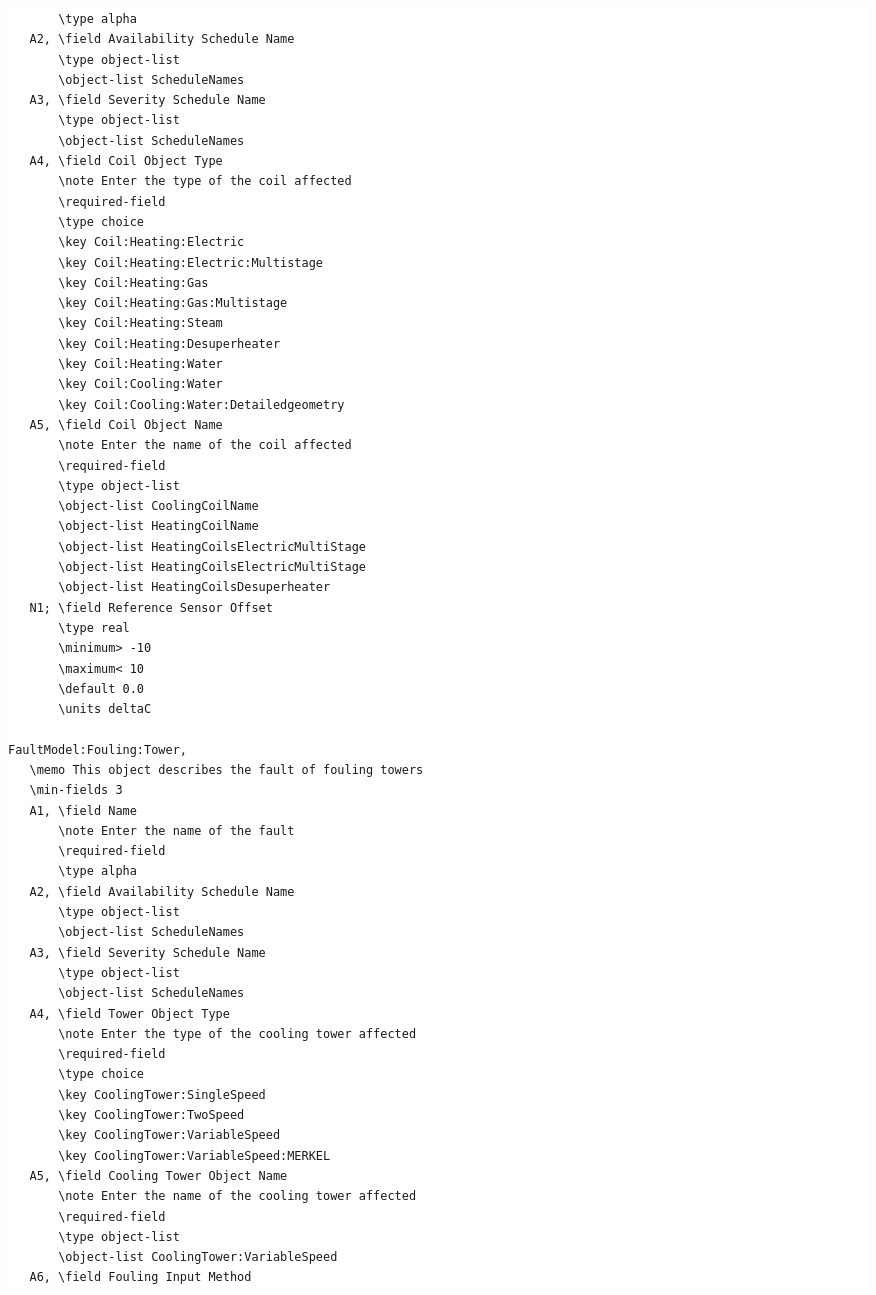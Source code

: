 ```
       \type alpha
   A2, \field Availability Schedule Name
       \type object-list
       \object-list ScheduleNames
   A3, \field Severity Schedule Name
       \type object-list
       \object-list ScheduleNames
   A4, \field Coil Object Type
       \note Enter the type of the coil affected
       \required-field
       \type choice
       \key Coil:Heating:Electric
       \key Coil:Heating:Electric:Multistage
       \key Coil:Heating:Gas
       \key Coil:Heating:Gas:Multistage
       \key Coil:Heating:Steam
       \key Coil:Heating:Desuperheater
       \key Coil:Heating:Water
       \key Coil:Cooling:Water
       \key Coil:Cooling:Water:Detailedgeometry
   A5, \field Coil Object Name
       \note Enter the name of the coil affected
       \required-field
       \type object-list
       \object-list CoolingCoilName
       \object-list HeatingCoilName
       \object-list HeatingCoilsElectricMultiStage
       \object-list HeatingCoilsElectricMultiStage
       \object-list HeatingCoilsDesuperheater
   N1; \field Reference Sensor Offset
       \type real
       \minimum> -10
       \maximum< 10
       \default 0.0
       \units deltaC
       
FaultModel:Fouling:Tower,
   \memo This object describes the fault of fouling towers
   \min-fields 3
   A1, \field Name
       \note Enter the name of the fault
       \required-field
       \type alpha
   A2, \field Availability Schedule Name
       \type object-list
       \object-list ScheduleNames
   A3, \field Severity Schedule Name
       \type object-list
       \object-list ScheduleNames
   A4, \field Tower Object Type
       \note Enter the type of the cooling tower affected
       \required-field
       \type choice
       \key CoolingTower:SingleSpeed
       \key CoolingTower:TwoSpeed
       \key CoolingTower:VariableSpeed
       \key CoolingTower:VariableSpeed:MERKEL
   A5, \field Cooling Tower Object Name
       \note Enter the name of the cooling tower affected
       \required-field
       \type object-list
       \object-list CoolingTower:VariableSpeed
   A6, \field Fouling Input Method
```